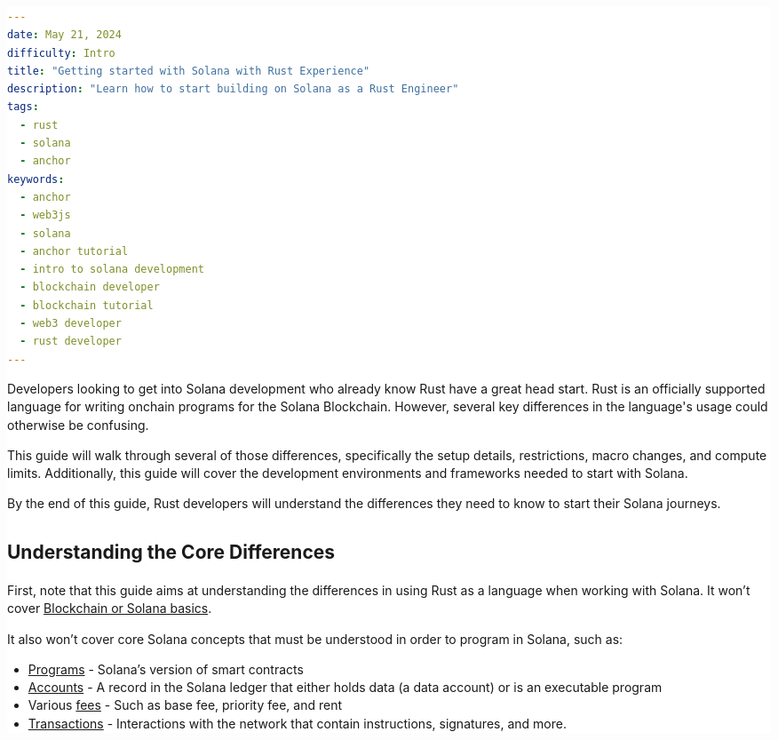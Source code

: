 ```yaml
---
date: May 21, 2024
difficulty: Intro
title: "Getting started with Solana with Rust Experience"
description: "Learn how to start building on Solana as a Rust Engineer"
tags:
  - rust
  - solana
  - anchor
keywords:
  - anchor
  - web3js
  - solana
  - anchor tutorial
  - intro to solana development
  - blockchain developer
  - blockchain tutorial
  - web3 developer
  - rust developer
---
```


Developers looking to get into Solana development who already know Rust have a
great head start. Rust is an officially supported language for writing onchain
programs for the Solana Blockchain. However, several key differences in the
language's usage could otherwise be confusing.

This guide will walk through several of those differences, specifically the
setup details, restrictions, macro changes, and compute limits. Additionally,
this guide will cover the development environments and frameworks needed to
start with Solana.

By the end of this guide, Rust developers will understand the differences they
need to know to start their Solana journeys.

## Understanding the Core Differences

First, note that this guide aims at understanding the differences in using Rust
as a language when working with Solana. It won’t cover
[Blockchain or Solana basics](https://solana.com/learn/blockchain-basics).

It also won’t cover core Solana concepts that must be understood in order to
program in Solana, such as:

- [Programs](https://solana.com/docs/core/programs) - Solana’s version of smart
  contracts
- [Accounts](https://solana.com/docs/core/accounts) - A record in the Solana
  ledger that either holds data (a data account) or is an executable program
- Various [fees](https://solana.com/docs/core/fees#why-pay-transaction-fees) -
  Such as base fee, priority fee, and rent
- [Transactions](https://solana.com/docs/core/transactions) - Interactions with
  the network that contain instructions, signatures, and more.
